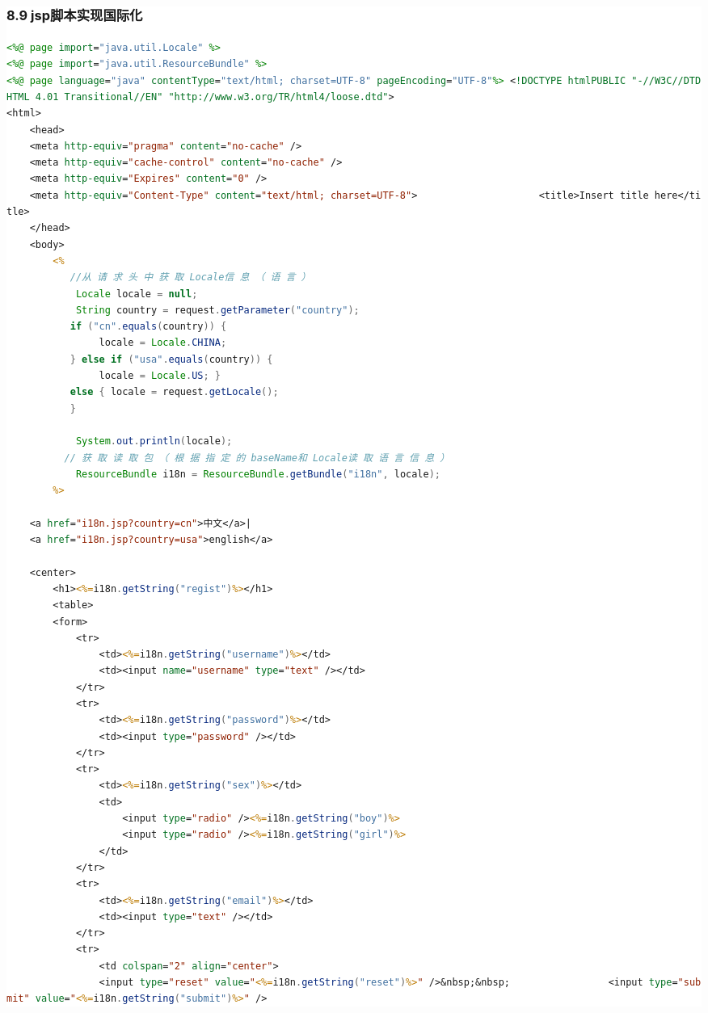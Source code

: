 

### 8.9 jsp脚本实现国际化

```jsp
<%@ page import="java.util.Locale" %> 
<%@ page import="java.util.ResourceBundle" %> 
<%@ page language="java" contentType="text/html; charset=UTF-8" pageEncoding="UTF-8"%> <!DOCTYPE htmlPUBLIC "-//W3C//DTD HTML 4.01 Transitional//EN" "http://www.w3.org/TR/html4/loose.dtd"> 
<html> 
	<head> 
	<meta http-equiv="pragma" content="no-cache" /> 
	<meta http-equiv="cache-control" content="no-cache" /> 
	<meta http-equiv="Expires" content="0" /> 
	<meta http-equiv="Content-Type" content="text/html; charset=UTF-8"> 					<title>Insert title here</title> 
	</head>
	<body> 
        <% 
           //从 请 求 头 中 获 取 Locale信 息 （ 语 言 ）
			Locale locale = null;
			String country = request.getParameter("country"); 
           if ("cn".equals(country)) { 
           		locale = Locale.CHINA; 
           } else if ("usa".equals(country)) { 
           		locale = Locale.US; } 
           else { locale = request.getLocale(); 
           }
           
			System.out.println(locale);
          // 获 取 读 取 包 （ 根 据 指 定 的 baseName和 Locale读 取 语 言 信 息 ）
			ResourceBundle i18n = ResourceBundle.getBundle("i18n", locale);
		%>
               
	<a href="i18n.jsp?country=cn">中文</a>| 
    <a href="i18n.jsp?country=usa">english</a>
               
    <center> 
        <h1><%=i18n.getString("regist")%></h1> 
       	<table> 
        <form> 
        	<tr> 
          		<td><%=i18n.getString("username")%></td> 
                <td><input name="username" type="text" /></td> 
            </tr> 
            <tr> 
                <td><%=i18n.getString("password")%></td> 
                <td><input type="password" /></td> 
            </tr> 
            <tr> 
                <td><%=i18n.getString("sex")%></td> 
                <td> 
                    <input type="radio" /><%=i18n.getString("boy")%> 
                    <input type="radio" /><%=i18n.getString("girl")%> 
                </td> 
            </tr> 
            <tr> 
                <td><%=i18n.getString("email")%></td> 
                <td><input type="text" /></td> 
            </tr> 
            <tr> 
                <td colspan="2" align="center"> 
               	<input type="reset" value="<%=i18n.getString("reset")%>" />&nbsp;&nbsp; 				<input type="submit" value="<%=i18n.getString("submit")%>" />
```